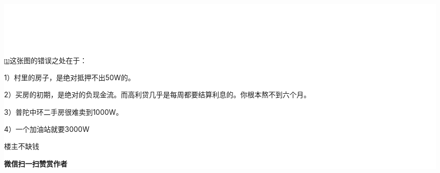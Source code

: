 &nbsp;

&nbsp;

&nbsp;



<a name="_ftn1" title="" style="font-family: Calibri, sans-serif; font-size: 10px; text-decoration: underline;">[1]</a>这张图的错误之处在于：&nbsp;

1）村里的房子，是绝对抵押不出50W的。

2）买房的初期，是绝对的负现金流。而高利贷几乎是每周都要结算利息的。你根本熬不到六个月。

3）普陀中环二手房很难卖到1000W。

4）一个加油站就要3000W



楼主不缺钱


**微信扫一扫赞赏作者**













